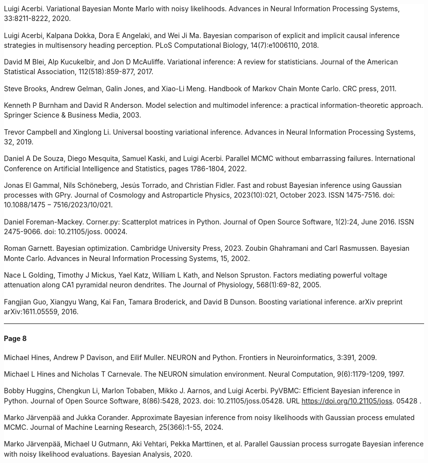 Luigi Acerbi. Variational Bayesian Monte Marlo with noisy likelihoods. Advances in Neural Information Processing Systems, 33:8211-8222, 2020.

Luigi Acerbi, Kalpana Dokka, Dora E Angelaki, and Wei Ji Ma. Bayesian comparison of explicit and implicit causal inference strategies in multisensory heading perception. PLoS Computational Biology, 14(7):e1006110, 2018.

David M Blei, Alp Kucukelbir, and Jon D McAuliffe. Variational inference: A review for statisticians. Journal of the American Statistical Association, 112(518):859-877, 2017.

Steve Brooks, Andrew Gelman, Galin Jones, and Xiao-Li Meng. Handbook of Markov Chain Monte Carlo. CRC press, 2011.

Kenneth P Burnham and David R Anderson. Model selection and multimodel inference: a practical information-theoretic approach. Springer Science \& Business Media, 2003.

Trevor Campbell and Xinglong Li. Universal boosting variational inference. Advances in Neural Information Processing Systems, 32, 2019.

Daniel A De Souza, Diego Mesquita, Samuel Kaski, and Luigi Acerbi. Parallel MCMC without embarrassing failures. International Conference on Artificial Intelligence and Statistics, pages 1786-1804, 2022.

Jonas El Gammal, Nils Schöneberg, Jesús Torrado, and Christian Fidler. Fast and robust Bayesian inference using Gaussian processes with GPry. Journal of Cosmology and Astroparticle Physics, 2023(10):021, October 2023. ISSN 1475-7516. doi: $10.1088 / 1475-7516 / 2023 / 10 / 021$.

Daniel Foreman-Mackey. Corner.py: Scatterplot matrices in Python. Journal of Open Source Software, 1(2):24, June 2016. ISSN 2475-9066. doi: 10.21105/joss. 00024.

Roman Garnett. Bayesian optimization. Cambridge University Press, 2023.
Zoubin Ghahramani and Carl Rasmussen. Bayesian Monte Carlo. Advances in Neural Information Processing Systems, 15, 2002.

Nace L Golding, Timothy J Mickus, Yael Katz, William L Kath, and Nelson Spruston. Factors mediating powerful voltage attenuation along CA1 pyramidal neuron dendrites. The Journal of Physiology, 568(1):69-82, 2005.

Fangjian Guo, Xiangyu Wang, Kai Fan, Tamara Broderick, and David B Dunson. Boosting variational inference. arXiv preprint arXiv:1611.05559, 2016.

---

#### Page 8

Michael Hines, Andrew P Davison, and Eilif Muller. NEURON and Python. Frontiers in Neuroinformatics, 3:391, 2009.

Michael L Hines and Nicholas T Carnevale. The NEURON simulation environment. Neural Computation, 9(6):1179-1209, 1997.

Bobby Huggins, Chengkun Li, Marlon Tobaben, Mikko J. Aarnos, and Luigi Acerbi. PyVBMC: Efficient Bayesian inference in Python. Journal of Open Source Software, 8(86):5428, 2023. doi: 10.21105/joss.05428. URL https://doi.org/10.21105/joss. 05428 .

Marko Järvenpää and Jukka Corander. Approximate Bayesian inference from noisy likelihoods with Gaussian process emulated MCMC. Journal of Machine Learning Research, 25(366):1-55, 2024.

Marko Järvenpää, Michael U Gutmann, Aki Vehtari, Pekka Marttinen, et al. Parallel Gaussian process surrogate Bayesian inference with noisy likelihood evaluations. Bayesian Analysis, 2020.

